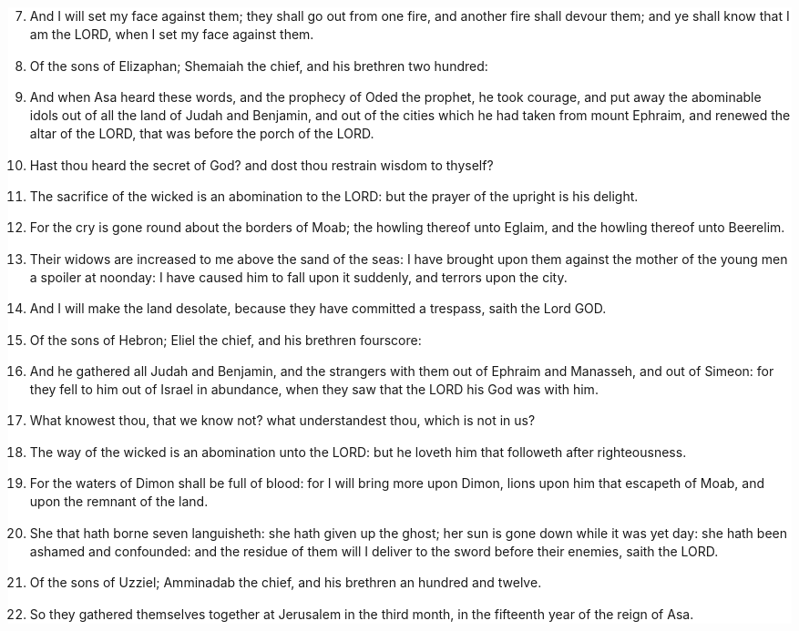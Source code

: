 7. And I will set my face against them; they shall go out from one
fire, and another fire shall devour them; and ye shall know that I am
the LORD, when I set my face against them.

8. Of the sons of
Elizaphan; Shemaiah the chief, and his brethren two hundred:

8. And when Asa heard these words, and the prophecy of Oded the
prophet, he took courage, and put away the abominable idols out of all
the land of Judah and Benjamin, and out of the cities which he had
taken from mount Ephraim, and renewed the altar of the LORD, that was
before the porch of the LORD.

8. Hast thou heard the secret of God? and dost thou
restrain wisdom to thyself?

8. The sacrifice of the wicked is an abomination to the LORD: but
the prayer of the upright is his delight.

8. For the cry is gone round about the borders of Moab; the howling
thereof unto Eglaim, and the howling thereof unto Beerelim.

8. Their widows are increased to me above the sand of the seas: I
have brought upon them against the mother of the young men a spoiler
at noonday: I have caused him to fall upon it suddenly, and terrors
upon the city.

8. And I will make the land desolate, because they have committed a
trespass, saith the Lord GOD.

9. Of
the sons of Hebron; Eliel the chief, and his brethren fourscore:

9. And he gathered all Judah and Benjamin, and the strangers with
them out of Ephraim and Manasseh, and out of Simeon: for they fell to
him out of Israel in abundance, when they saw that the LORD his God
was with him.

9. What knowest thou, that we know not?
what understandest thou, which is not in us?

9. The way of the wicked is an abomination unto the LORD: but he
loveth him that followeth after righteousness.

9. For the waters of Dimon shall be full of blood: for I will bring
more upon Dimon, lions upon him that escapeth of Moab, and upon the
remnant of the land.

9. She that hath borne seven languisheth: she hath given up the
ghost; her sun is gone down while it was yet day: she hath been
ashamed and confounded: and the residue of them will I deliver to the
sword before their enemies, saith the LORD.

10. Of the sons of Uzziel; Amminadab the chief, and his brethren an
hundred and twelve.

10. So they gathered themselves together at Jerusalem in the third
month, in the fifteenth year of the reign of Asa.
